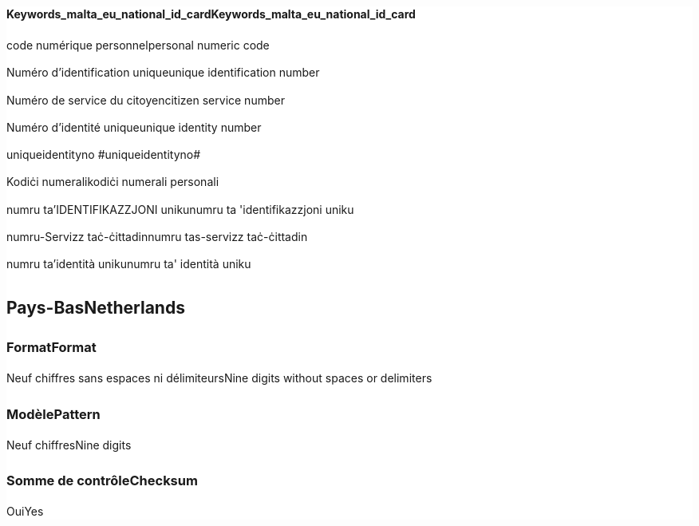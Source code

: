 #### <a name="keywords_malta_eu_national_id_card"></a><span data-ttu-id="7dfa2-422">Keywords_malta_eu_national_id_card</span><span class="sxs-lookup"><span data-stu-id="7dfa2-422">Keywords_malta_eu_national_id_card</span></span>

<span data-ttu-id="7dfa2-423">code numérique personnel</span><span class="sxs-lookup"><span data-stu-id="7dfa2-423">personal numeric code</span></span>
  
<span data-ttu-id="7dfa2-424">Numéro d’identification unique</span><span class="sxs-lookup"><span data-stu-id="7dfa2-424">unique identification number</span></span>
  
<span data-ttu-id="7dfa2-425">Numéro de service du citoyen</span><span class="sxs-lookup"><span data-stu-id="7dfa2-425">citizen service number</span></span>
  
<span data-ttu-id="7dfa2-426">Numéro d’identité unique</span><span class="sxs-lookup"><span data-stu-id="7dfa2-426">unique identity number</span></span>
  
<span data-ttu-id="7dfa2-427">uniqueidentityno #</span><span class="sxs-lookup"><span data-stu-id="7dfa2-427">uniqueidentityno#</span></span>
  
<span data-ttu-id="7dfa2-428">Kodiċi numerali</span><span class="sxs-lookup"><span data-stu-id="7dfa2-428">kodiċi numerali personali</span></span>
  
<span data-ttu-id="7dfa2-429">numru ta’IDENTIFIKAZZJONI uniku</span><span class="sxs-lookup"><span data-stu-id="7dfa2-429">numru ta 'identifikazzjoni uniku</span></span>
  
<span data-ttu-id="7dfa2-430">numru-Servizz taċ-ċittadin</span><span class="sxs-lookup"><span data-stu-id="7dfa2-430">numru tas-servizz taċ-ċittadin</span></span>
  
<span data-ttu-id="7dfa2-431">numru ta’identità uniku</span><span class="sxs-lookup"><span data-stu-id="7dfa2-431">numru ta' identità uniku</span></span>
  
## <a name="netherlands"></a><span data-ttu-id="7dfa2-432">Pays-Bas</span><span class="sxs-lookup"><span data-stu-id="7dfa2-432">Netherlands</span></span>

### <a name="format"></a><span data-ttu-id="7dfa2-433">Format</span><span class="sxs-lookup"><span data-stu-id="7dfa2-433">Format</span></span>

<span data-ttu-id="7dfa2-434">Neuf chiffres sans espaces ni délimiteurs</span><span class="sxs-lookup"><span data-stu-id="7dfa2-434">Nine digits without spaces or delimiters</span></span>
  
### <a name="pattern"></a><span data-ttu-id="7dfa2-435">Modèle</span><span class="sxs-lookup"><span data-stu-id="7dfa2-435">Pattern</span></span>

<span data-ttu-id="7dfa2-436">Neuf chiffres</span><span class="sxs-lookup"><span data-stu-id="7dfa2-436">Nine digits</span></span>
  
### <a name="checksum"></a><span data-ttu-id="7dfa2-437">Somme de contrôle</span><span class="sxs-lookup"><span data-stu-id="7dfa2-437">Checksum</span></span>

<span data-ttu-id="7dfa2-438">Oui</span><span class="sxs-lookup"><span data-stu-id="7dfa2-438">Yes</span></span>
  